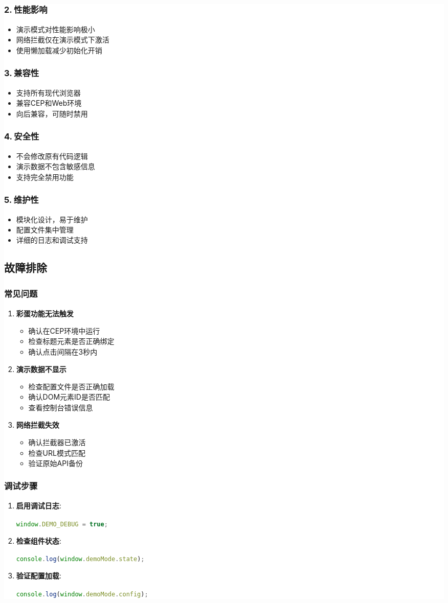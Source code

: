 ### 2. 性能影响
- 演示模式对性能影响极小
- 网络拦截仅在演示模式下激活
- 使用懒加载减少初始化开销

### 3. 兼容性
- 支持所有现代浏览器
- 兼容CEP和Web环境
- 向后兼容，可随时禁用

### 4. 安全性
- 不会修改原有代码逻辑
- 演示数据不包含敏感信息
- 支持完全禁用功能

### 5. 维护性
- 模块化设计，易于维护
- 配置文件集中管理
- 详细的日志和调试支持

## 故障排除

### 常见问题

1. **彩蛋功能无法触发**
   - 确认在CEP环境中运行
   - 检查标题元素是否正确绑定
   - 确认点击间隔在3秒内

2. **演示数据不显示**
   - 检查配置文件是否正确加载
   - 确认DOM元素ID是否匹配
   - 查看控制台错误信息

3. **网络拦截失效**
   - 确认拦截器已激活
   - 检查URL模式匹配
   - 验证原始API备份

### 调试步骤

1. **启用调试日志**:
   ```javascript
   window.DEMO_DEBUG = true;
   ```

2. **检查组件状态**:
   ```javascript
   console.log(window.demoMode.state);
   ```

3. **验证配置加载**:
   ```javascript
   console.log(window.demoMode.config);
   ```
